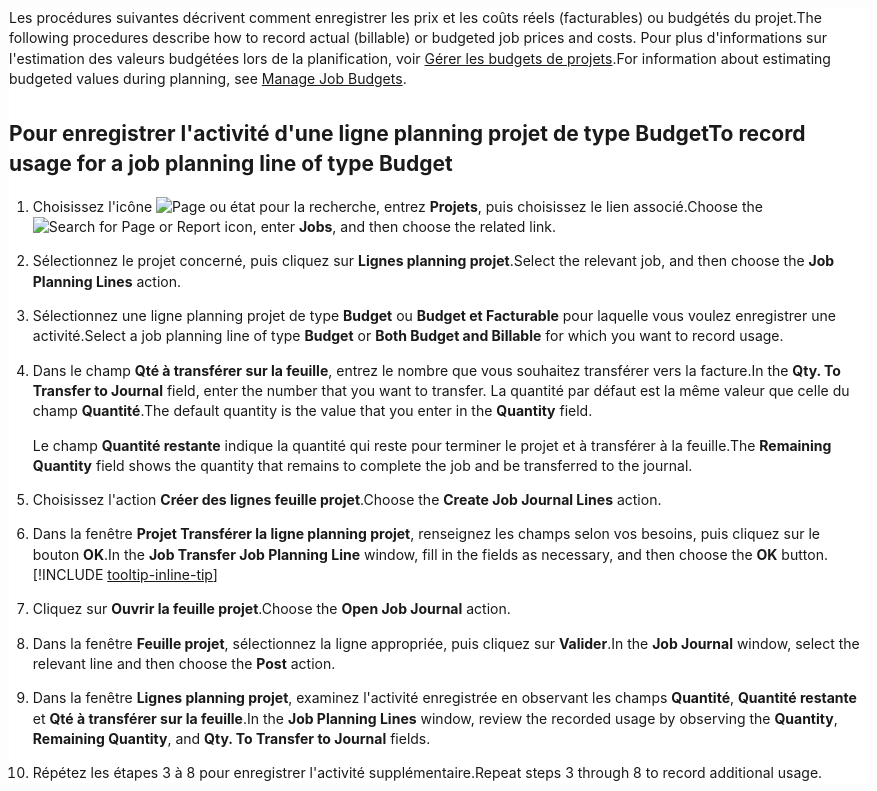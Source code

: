 <span data-ttu-id="588d3-110">Les procédures suivantes décrivent comment enregistrer les prix et les coûts réels (facturables) ou budgétés du projet.</span><span class="sxs-lookup"><span data-stu-id="588d3-110">The following procedures describe how to record actual (billable) or budgeted job prices and costs.</span></span> <span data-ttu-id="588d3-111">Pour plus d'informations sur l'estimation des valeurs budgétées lors de la planification, voir [Gérer les budgets de projets](projects-how-manage-budgets.md).</span><span class="sxs-lookup"><span data-stu-id="588d3-111">For information about estimating budgeted values during planning, see [Manage Job Budgets](projects-how-manage-budgets.md).</span></span>

## <a name="to-record-usage-for-a-job-planning-line-of-type-budget"></a><span data-ttu-id="588d3-112">Pour enregistrer l'activité d'une ligne planning projet de type Budget</span><span class="sxs-lookup"><span data-stu-id="588d3-112">To record usage for a job planning line of type Budget</span></span>
1. <span data-ttu-id="588d3-113">Choisissez l'icône ![Page ou état pour la recherche](media/ui-search/search_small.png "Page ou état pour la recherche"), entrez **Projets**, puis choisissez le lien associé.</span><span class="sxs-lookup"><span data-stu-id="588d3-113">Choose the ![Search for Page or Report](media/ui-search/search_small.png "Search for Page or Report icon") icon, enter **Jobs**, and then choose the related link.</span></span>  
2. <span data-ttu-id="588d3-114">Sélectionnez le projet concerné, puis cliquez sur **Lignes planning projet**.</span><span class="sxs-lookup"><span data-stu-id="588d3-114">Select the relevant job, and then choose the **Job Planning Lines** action.</span></span>
3. <span data-ttu-id="588d3-115">Sélectionnez une ligne planning projet de type **Budget** ou **Budget et Facturable** pour laquelle vous voulez enregistrer une activité.</span><span class="sxs-lookup"><span data-stu-id="588d3-115">Select a job planning line of type **Budget** or **Both Budget and Billable** for which you want to record usage.</span></span>
4. <span data-ttu-id="588d3-116">Dans le champ **Qté à transférer sur la feuille**, entrez le nombre que vous souhaitez transférer vers la facture.</span><span class="sxs-lookup"><span data-stu-id="588d3-116">In the **Qty. To Transfer to Journal** field, enter the number that you want to transfer.</span></span> <span data-ttu-id="588d3-117">La quantité par défaut est la même valeur que celle du champ **Quantité**.</span><span class="sxs-lookup"><span data-stu-id="588d3-117">The default quantity is the value that you enter in the **Quantity** field.</span></span>

    <span data-ttu-id="588d3-118">Le champ **Quantité restante** indique la quantité qui reste pour terminer le projet et à transférer à la feuille.</span><span class="sxs-lookup"><span data-stu-id="588d3-118">The **Remaining Quantity** field shows the quantity that remains to complete the job and be transferred to the journal.</span></span>  
5. <span data-ttu-id="588d3-119">Choisissez l'action **Créer des lignes feuille projet**.</span><span class="sxs-lookup"><span data-stu-id="588d3-119">Choose the **Create Job Journal Lines** action.</span></span>
6. <span data-ttu-id="588d3-120">Dans la fenêtre **Projet Transférer la ligne planning projet**, renseignez les champs selon vos besoins, puis cliquez sur le bouton **OK**.</span><span class="sxs-lookup"><span data-stu-id="588d3-120">In the **Job Transfer Job Planning Line** window, fill in the fields as necessary, and then choose the **OK** button.</span></span> [!INCLUDE [tooltip-inline-tip](includes/tooltip-inline-tip_md.md)]
7. <span data-ttu-id="588d3-121">Cliquez sur **Ouvrir la feuille projet**.</span><span class="sxs-lookup"><span data-stu-id="588d3-121">Choose the **Open Job Journal** action.</span></span>  
8. <span data-ttu-id="588d3-122">Dans la fenêtre **Feuille projet**, sélectionnez la ligne appropriée, puis cliquez sur **Valider**.</span><span class="sxs-lookup"><span data-stu-id="588d3-122">In the **Job Journal** window, select the relevant line and then choose the **Post** action.</span></span>
9. <span data-ttu-id="588d3-123">Dans la fenêtre **Lignes planning projet**, examinez l'activité enregistrée en observant les champs **Quantité**, **Quantité restante** et **Qté à transférer sur la feuille**.</span><span class="sxs-lookup"><span data-stu-id="588d3-123">In the **Job Planning Lines** window, review the recorded usage by observing the **Quantity**, **Remaining Quantity**, and **Qty. To Transfer to Journal** fields.</span></span>  
10. <span data-ttu-id="588d3-124">Répétez les étapes 3 à 8 pour enregistrer l'activité supplémentaire.</span><span class="sxs-lookup"><span data-stu-id="588d3-124">Repeat steps 3 through 8 to record additional usage.</span></span>  
